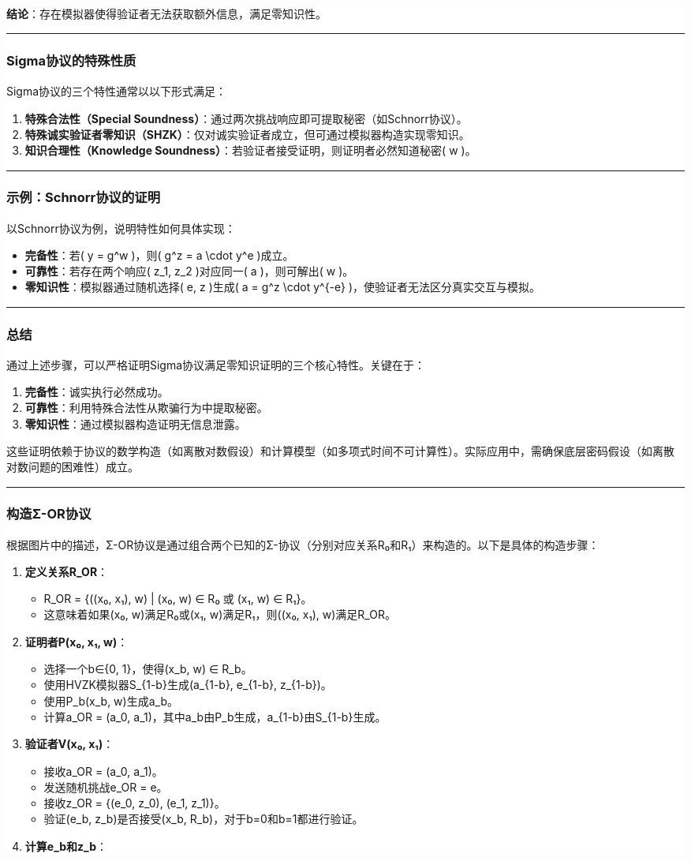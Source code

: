 **结论**：存在模拟器使得验证者无法获取额外信息，满足零知识性。

---

### **Sigma协议的特殊性质**

Sigma协议的三个特性通常以以下形式满足：

1. **特殊合法性（Special Soundness）**：通过两次挑战响应即可提取秘密（如Schnorr协议）。
2. **特殊诚实验证者零知识（SHZK）**：仅对诚实验证者成立，但可通过模拟器构造实现零知识。
3. **知识合理性（Knowledge Soundness）**：若验证者接受证明，则证明者必然知道秘密\( w \)。

---

### **示例：Schnorr协议的证明**

以Schnorr协议为例，说明特性如何具体实现：

- **完备性**：若\( y = g^w \)，则\( g^z = a \cdot y^e \)成立。
- **可靠性**：若存在两个响应\( z_1, z_2 \)对应同一\( a \)，则可解出\( w \)。
- **零知识性**：模拟器通过随机选择\( e, z \)生成\( a = g^z \cdot y^{-e} \)，使验证者无法区分真实交互与模拟。

---

### **总结**

通过上述步骤，可以严格证明Sigma协议满足零知识证明的三个核心特性。关键在于：

1. **完备性**：诚实执行必然成功。
2. **可靠性**：利用特殊合法性从欺骗行为中提取秘密。
3. **零知识性**：通过模拟器构造证明无信息泄露。

这些证明依赖于协议的数学构造（如离散对数假设）和计算模型（如多项式时间不可计算性）。实际应用中，需确保底层密码假设（如离散对数问题的困难性）成立。

---

### 构造Σ-OR协议

根据图片中的描述，Σ-OR协议是通过组合两个已知的Σ-协议（分别对应关系R₀和R₁）来构造的。以下是具体的构造步骤：

1. **定义关系R_OR**：
   
   - R_OR = {((x₀, x₁), w) | (x₀, w) ∈ R₀ 或 (x₁, w) ∈ R₁}。
   - 这意味着如果(x₀, w)满足R₀或(x₁, w)满足R₁，则((x₀, x₁), w)满足R_OR。
2. **证明者P(x₀, x₁, w)**：
   
   - 选择一个b∈{0, 1}，使得(x_b, w) ∈ R_b。
   - 使用HVZK模拟器S_{1-b}生成(a_{1-b}, e_{1-b}, z_{1-b})。
   - 使用P_b(x_b, w)生成a_b。
   - 计算a_OR = (a_0, a_1)，其中a_b由P_b生成，a_{1-b}由S_{1-b}生成。
3. **验证者V(x₀, x₁)**：
   
   - 接收a_OR = (a_0, a_1)。
   - 发送随机挑战e_OR = e。
   - 接收z_OR = {(e_0, z_0), (e_1, z_1)}。
   - 验证(e_b, z_b)是否接受(x_b, R_b)，对于b=0和b=1都进行验证。
4. **计算e_b和z_b**：
   